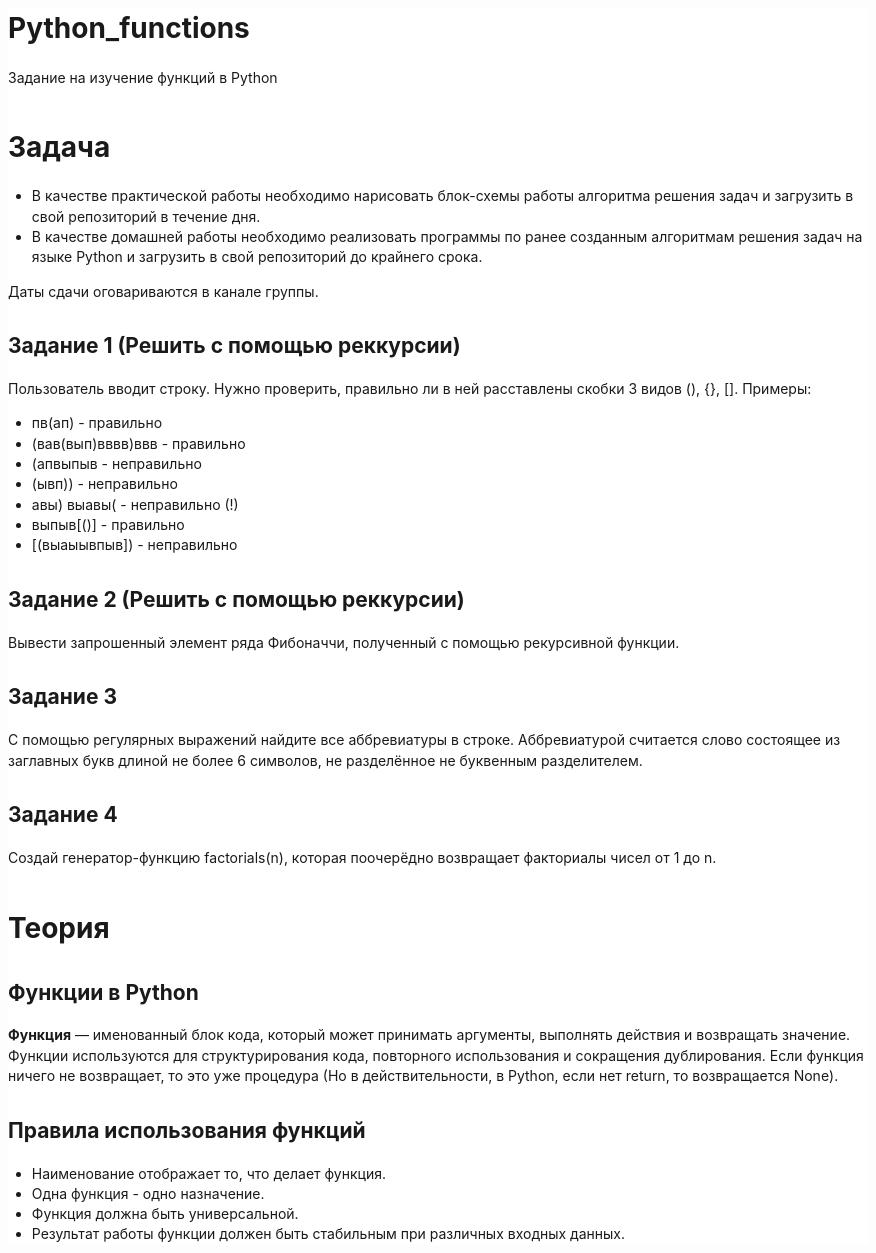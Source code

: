 # Python_functions
Задание на изучение функций в Python

# Задача
- В качестве практической работы необходимо нарисовать блок-схемы работы алгоритма решения задач и загрузить в свой репозиторий в течение дня.
- В качестве домашней работы необходимо реализовать программы по ранее созданным алгоритмам решения задач на языке Python и загрузить в свой репозиторий до крайнего срока.

Даты сдачи оговариваются в канале группы.

## Задание 1 (Решить с помощью реккурсии)
Пользователь вводит строку. Нужно проверить, правильно ли в ней расставлены скобки 3 видов (), {}, []. Примеры:

* пв(ап) - правильно
* (вав(вып)вввв)ввв - правильно
* (апвыпыв - неправильно
* (ывп)) - неправильно
* авы) выавы( - неправильно (!)
* выпыв[()] - правильно
* [(выаыывпыв]) - неправильно

## Задание 2 (Решить с помощью реккурсии)
Вывести запрошенный элемент ряда Фибоначчи, полученный с помощью рекурсивной функции.

## Задание 3
С помощью регулярных выражений найдите все аббревиатуры в строке. Аббревиатурой считается слово состоящее из заглавных букв длиной не более 6 символов, не разделённое не буквенным разделителем.

## Задание 4
Создай генератор-функцию factorials(n), которая поочерёдно возвращает факториалы чисел от 1 до n.

# Теория
## Функции в Python
**Функция** — именованный блок кода, который может принимать аргументы, выполнять действия и возвращать значение. Функции используются для структурирования кода, повторного использования и сокращения дублирования.
Если функция ничего не возвращает, то это уже процедура (Но в действительности, в Python, если нет return, то возвращается None).

## Правила использования функций
* Наименование отображает то, что делает функция.
* Одна функция - одно назначение.
* Функция должна быть универсальной.
* Результат работы функции должен быть стабильным при различных входных данных.
